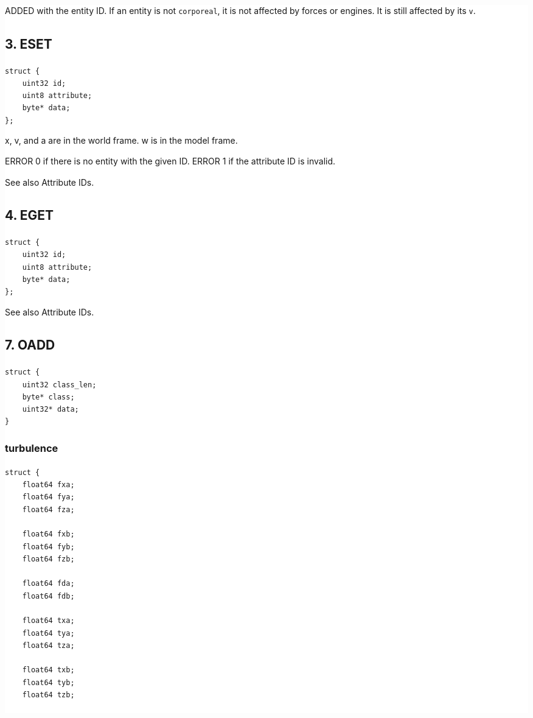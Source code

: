 ADDED with the entity ID.
If an entity is not `corporeal`, it is not affected by forces or engines. It is
still affected by its `v`.

## 3. ESET

```
struct {
    uint32 id;
    uint8 attribute;
    byte* data;
};
```

x, v, and a are in the world frame. w is in the model frame.

ERROR 0 if there is no entity with the given ID. ERROR 1 if the attribute ID is
invalid.

See also Attribute IDs.

## 4. EGET

```
struct {
    uint32 id;
    uint8 attribute;
    byte* data;
};
```

See also Attribute IDs.

## 7. OADD

```
struct {
    uint32 class_len;
    byte* class;
    uint32* data;
}
```

### turbulence

```
struct {
    float64 fxa;
    float64 fya;
    float64 fza;
    
    float64 fxb;
    float64 fyb;
    float64 fzb;
    
    float64 fda;
    float64 fdb;
    
    float64 txa;
    float64 tya;
    float64 tza;

    float64 txb;
    float64 tyb;
    float64 tzb;
    
```
